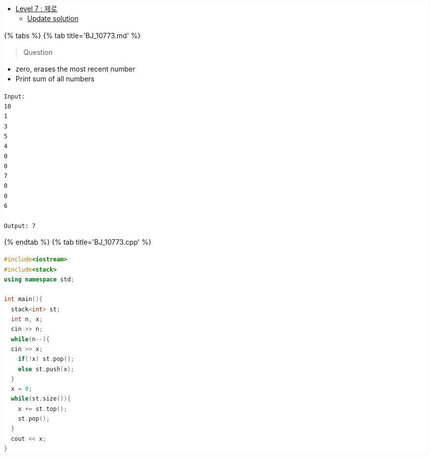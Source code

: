 * [Level 7 : 제로](http://acmicpc.net/problem/10773)
  * [Update solution](https://github.com/seanhwangg/algorithm/edit/main/data-structure/list/stack/BJ_10773.md)

{% tabs %}
{% tab title='BJ_10773.md' %}

> Question

* zero, erases the most recent number
* Print sum of all numbers

```txt
Input:
10
1
3
5
4
0
0
7
0
0
6

Output: 7
```

{% endtab %}
{% tab title='BJ_10773.cpp' %}

```cpp
#include<iostream>
#include<stack>
using namespace std;

int main(){
  stack<int> st;
  int n, x;
  cin >> n;
  while(n--){
  cin >> x;
    if(!x) st.pop();
    else st.push(x);
  }
  x = 0;
  while(st.size()){
    x += st.top();
    st.pop();
  }
  cout << x;
}
```
